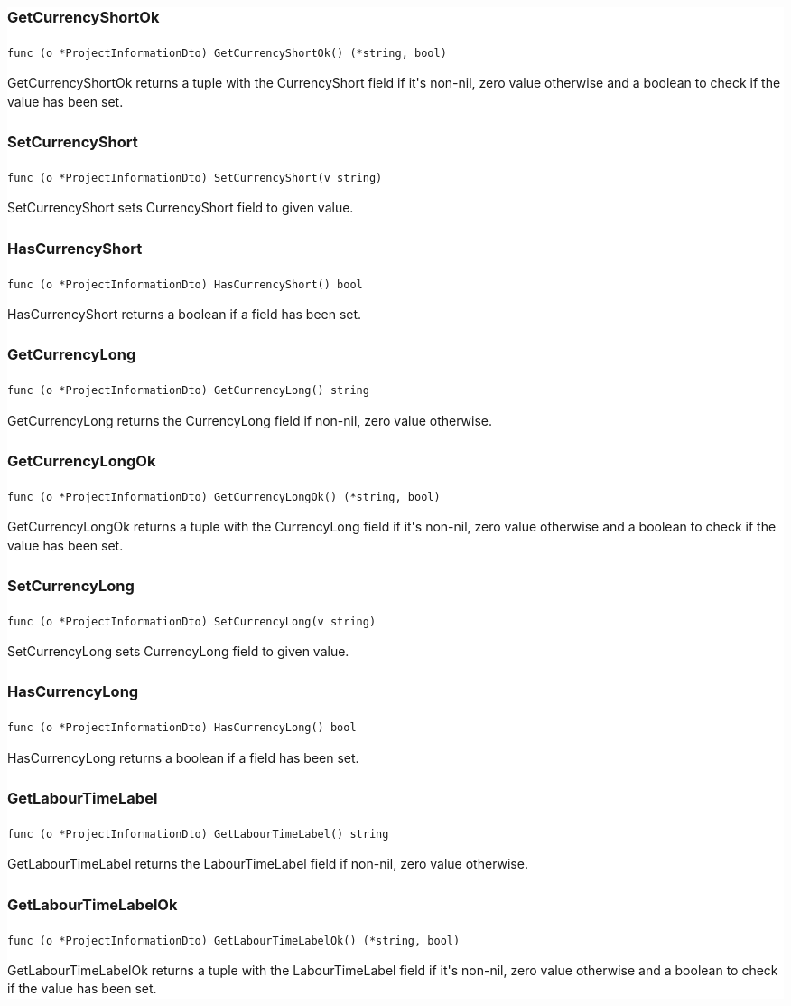 ### GetCurrencyShortOk

`func (o *ProjectInformationDto) GetCurrencyShortOk() (*string, bool)`

GetCurrencyShortOk returns a tuple with the CurrencyShort field if it's non-nil, zero value otherwise
and a boolean to check if the value has been set.

### SetCurrencyShort

`func (o *ProjectInformationDto) SetCurrencyShort(v string)`

SetCurrencyShort sets CurrencyShort field to given value.

### HasCurrencyShort

`func (o *ProjectInformationDto) HasCurrencyShort() bool`

HasCurrencyShort returns a boolean if a field has been set.

### GetCurrencyLong

`func (o *ProjectInformationDto) GetCurrencyLong() string`

GetCurrencyLong returns the CurrencyLong field if non-nil, zero value otherwise.

### GetCurrencyLongOk

`func (o *ProjectInformationDto) GetCurrencyLongOk() (*string, bool)`

GetCurrencyLongOk returns a tuple with the CurrencyLong field if it's non-nil, zero value otherwise
and a boolean to check if the value has been set.

### SetCurrencyLong

`func (o *ProjectInformationDto) SetCurrencyLong(v string)`

SetCurrencyLong sets CurrencyLong field to given value.

### HasCurrencyLong

`func (o *ProjectInformationDto) HasCurrencyLong() bool`

HasCurrencyLong returns a boolean if a field has been set.

### GetLabourTimeLabel

`func (o *ProjectInformationDto) GetLabourTimeLabel() string`

GetLabourTimeLabel returns the LabourTimeLabel field if non-nil, zero value otherwise.

### GetLabourTimeLabelOk

`func (o *ProjectInformationDto) GetLabourTimeLabelOk() (*string, bool)`

GetLabourTimeLabelOk returns a tuple with the LabourTimeLabel field if it's non-nil, zero value otherwise
and a boolean to check if the value has been set.
